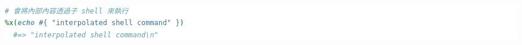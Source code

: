 ~~~ruby
# 會將內部內容透過子 shell 來執行
%x(echo #{ "interpolated shell command" })
  #=> "interpolated shell command\n"

~~~
